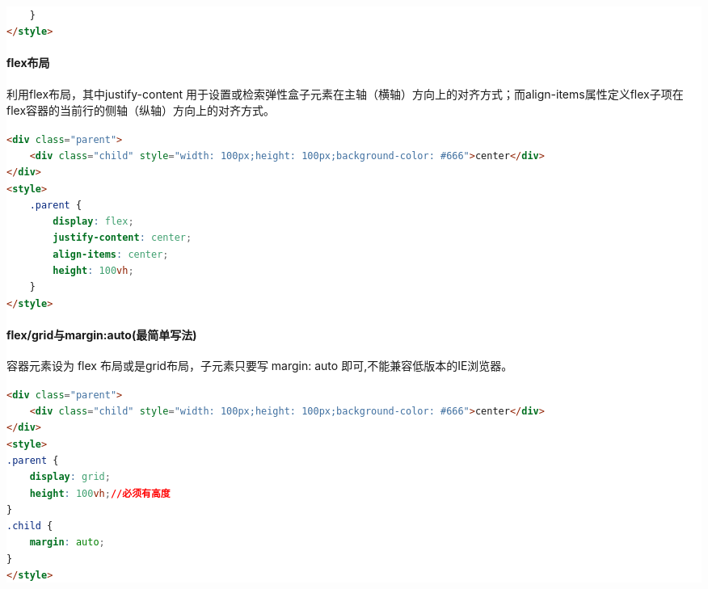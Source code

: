 ```html
    }
</style>
```
#### flex布局
利用flex布局，其中justify-content 用于设置或检索弹性盒子元素在主轴（横轴）方向上的对齐方式；而align-items属性定义flex子项在flex容器的当前行的侧轴（纵轴）方向上的对齐方式。
```html
<div class="parent">
    <div class="child" style="width: 100px;height: 100px;background-color: #666">center</div>
</div>
<style>
    .parent {
        display: flex;
        justify-content: center;
        align-items: center;
        height: 100vh;
    }
</style>
```
#### flex/grid与margin:auto(最简单写法)
容器元素设为 flex 布局或是grid布局，子元素只要写 margin: auto 即可,不能兼容低版本的IE浏览器。
```html
<div class="parent">
    <div class="child" style="width: 100px;height: 100px;background-color: #666">center</div>
</div>
<style>
.parent {
    display: grid;
    height: 100vh;//必须有高度
}
.child {
    margin: auto;
}
</style>
```
